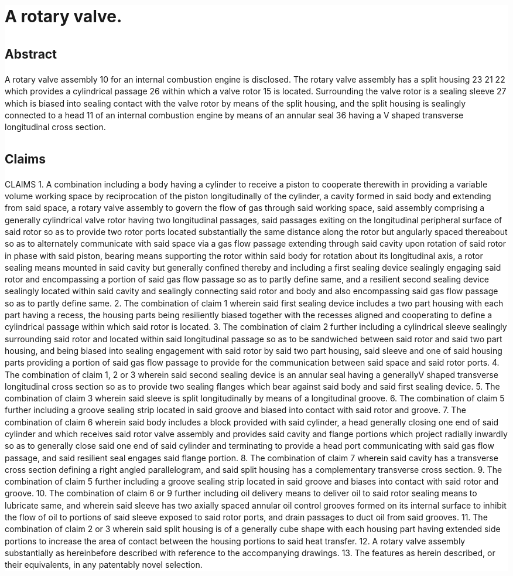 # A rotary valve.

## Abstract
A rotary valve assembly 10 for an internal combustion engine is disclosed. The rotary valve assembly has a split housing 23 21 22 which provides a cylindrical passage 26 within which a valve rotor 15 is located. Surrounding the valve rotor is a sealing sleeve 27 which is biased into sealing contact with the valve rotor by means of the split housing, and the split housing is sealingly connected to a head 11 of an internal combustion engine by means of an annular seal 36 having a V shaped transverse longitudinal cross section.

## Claims
CLAIMS 1. A combination including a body having a cylinder to receive a piston to cooperate therewith in providing a variable volume working space by reciprocation of the piston longitudinally of the cylinder, a cavity formed in said body and extending from said space, a rotary valve assembly to govern the flow of gas through said working space, said assembly comprising a generally cylindrical valve rotor having two longitudinal passages, said passages exiting on the longitudinal peripheral surface of said rotor so as to provide two rotor ports located substantially the same distance along the rotor but angularly spaced thereabout so as to alternately communicate with said space via a gas flow passage extending through said cavity upon rotation of said rotor in phase with said piston, bearing means supporting the rotor within said body for rotation about its longitudinal axis, a rotor sealing means mounted in said cavity but generally confined thereby and including a first sealing device sealingly engaging said rotor and encompassing a portion of said gas flow passage so as to partly define same, and a resilient second sealing device sealingly located within said cavity and sealingly connecting said rotor and body and also encompassing said gas flow passage so as to partly define same. 2. The combination of claim 1 wherein said first sealing device includes a two part housing with each part having a recess, the housing parts being resiliently biased together with the recesses aligned and cooperating to define a cylindrical passage within which said rotor is located. 3. The combination of claim 2 further including a cylindrical sleeve sealingly surrounding said rotor and located within said longitudinal passage so as to be sandwiched between said rotor and said two part housing, and being biased into sealing engagement with said rotor by said two part housing, said sleeve and one of said housing parts providing a portion of said gas flow passage to provide for the communication between said space and said rotor ports. 4. The combination of claim 1, 2 or 3 wherein said second sealing device is an annular seal having a generallyV shaped transverse longitudinal cross section so as to provide two sealing flanges which bear against said body and said first sealing device. 5. The combination of claim 3 wherein said sleeve is split longitudinally by means of a longitudinal groove. 6. The combination of claim 5 further including a groove sealing strip located in said groove and biased into contact with said rotor and groove. 7. The combination of claim 6 wherein said body includes a block provided with said cylinder, a head generally closing one end of said cylinder and which receives said rotor valve assembly and provides said cavity and flange portions which project radially inwardly so as to generally close said one end of said cylinder and terminating to provide a head port communicating with said gas flow passage, and said resilient seal engages said flange portion. 8. The combination of claim 7 wherein said cavity has a transverse cross section defining a right angled parallelogram, and said split housing has a complementary transverse cross section. 9. The combination of claim 5 further including a groove sealing strip located in said groove and biases into contact with said rotor and groove. 10. The combination of claim 6 or 9 further including oil delivery means to deliver oil to said rotor sealing means to lubricate same, and wherein said sleeve has two axially spaced annular oil control grooves formed on its internal surface to inhibit the flow of oil to portions of said sleeve exposed to said rotor ports, and drain passages to duct oil from said grooves. 11. The combination of claim 2 or 3 wherein said split housing is of a generally cube shape with each housing part having extended side portions to increase the area of contact between the housing portions to said heat transfer. 12. A rotary valve assembly substantially as hereinbefore described with reference to the accompanying drawings. 13. The features as herein described, or their equivalents, in any patentably novel selection.
